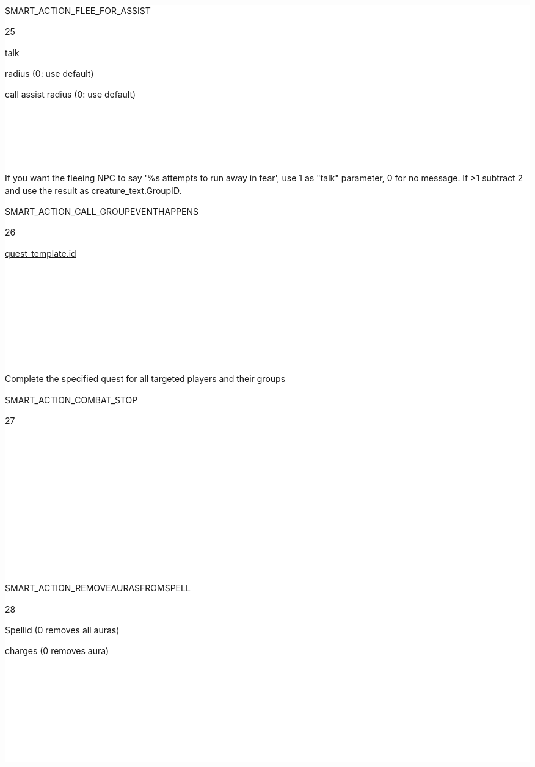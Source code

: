 <tr>
<td><p>SMART_ACTION_FLEE_FOR_ASSIST</p></td>
<td><p>25</p></td>
<td><p>talk</p></td>
<td><p>radius (0: use default)</p></td>
<td><p>call assist radius (0: use default)</p></td>
<td><p><br />
</p></td>
<td><p><br />
</p></td>
<td><p><br />
</p></td>
<td><p>If you want the fleeing NPC to say '%s attempts to run away in fear', use 1 as "talk" parameter, 0 for no message. If >1 subtract 2 and use the result as <a href="creature_text.md#groupid">creature_text.GroupID</a>.</p></td>
</tr>
<tr>
<td><p>SMART_ACTION_CALL_GROUPEVENTHAPPENS</p></td>
<td><p>26</p></td>
<td><p><a href="quest_template.md#id">quest_template.id</a></p></td>
<td><p><br />
</p></td>
<td><p><br />
</p></td>
<td><p><br />
</p></td>
<td><p><br />
</p></td>
<td><p><br />
</p></td>
<td><p>Complete the specified quest for all targeted players and their groups</p></td>
</tr>
<tr>
<td><p>SMART_ACTION_COMBAT_STOP</p></td>
<td><p>27</p></td>
<td><p><br />
</p></td>
<td><p><br />
</p></td>
<td><p><br />
</p></td>
<td><p><br />
</p></td>
<td><p><br />
</p></td>
<td><p><br />
</p></td>
<td><p><br />
</p></td>
</tr>
<tr>
<td><p>SMART_ACTION_REMOVEAURASFROMSPELL</p></td>
<td><p>28</p></td>
<td><p>Spellid (0 removes all auras)</p></td>
<td><p>charges (0 removes aura)</p></td>
<td><p><br />
</p></td>
<td><p><br />
</p></td>
<td><p><br />
</p></td>
<td><p><br />
</p></td>
<td><p><br />